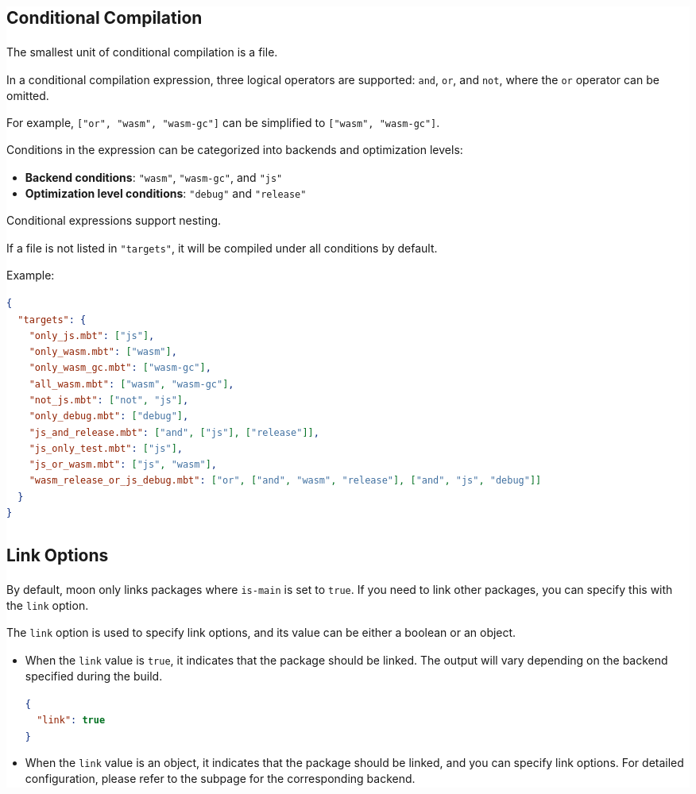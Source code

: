 ## Conditional Compilation

The smallest unit of conditional compilation is a file.

In a conditional compilation expression, three logical operators are supported: `and`, `or`, and `not`, where the `or` operator can be omitted.

For example, `["or", "wasm", "wasm-gc"]` can be simplified to `["wasm", "wasm-gc"]`.

Conditions in the expression can be categorized into backends and optimization levels:

- **Backend conditions**: `"wasm"`, `"wasm-gc"`, and `"js"`
- **Optimization level conditions**: `"debug"` and `"release"`

Conditional expressions support nesting.

If a file is not listed in `"targets"`, it will be compiled under all conditions by default.

Example:

```json
{
  "targets": {
    "only_js.mbt": ["js"],
    "only_wasm.mbt": ["wasm"],
    "only_wasm_gc.mbt": ["wasm-gc"],
    "all_wasm.mbt": ["wasm", "wasm-gc"],
    "not_js.mbt": ["not", "js"],
    "only_debug.mbt": ["debug"],
    "js_and_release.mbt": ["and", ["js"], ["release"]],
    "js_only_test.mbt": ["js"],
    "js_or_wasm.mbt": ["js", "wasm"],
    "wasm_release_or_js_debug.mbt": ["or", ["and", "wasm", "release"], ["and", "js", "debug"]]
  }
}
```

## Link Options

By default, moon only links packages where `is-main` is set to `true`. If you need to link other packages, you can specify this with the `link` option.

The `link` option is used to specify link options, and its value can be either a boolean or an object.

- When the `link` value is `true`, it indicates that the package should be linked. The output will vary depending on the backend specified during the build.

  ```json
  {
    "link": true
  }
  ```

- When the `link` value is an object, it indicates that the package should be linked, and you can specify link options. For detailed configuration, please refer to the subpage for the corresponding backend.

